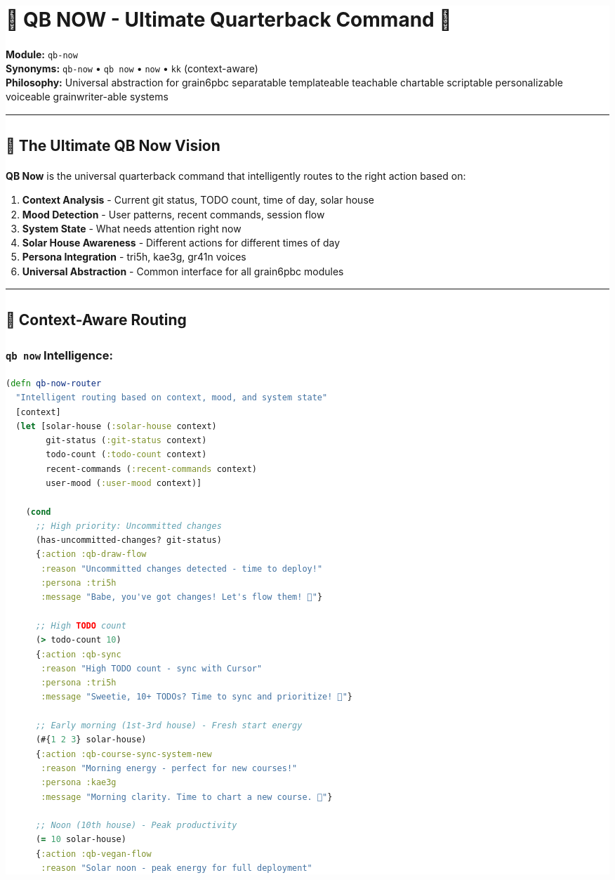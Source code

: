 # 🌾 QB NOW - Ultimate Quarterback Command 🌾

**Module:** `qb-now`  
**Synonyms:** `qb-now` • `qb now` • `now` • `kk` (context-aware)  
**Philosophy:** Universal abstraction for grain6pbc separatable templateable teachable chartable scriptable personalizable voiceable grainwriter-able systems

---

## 🎯 **The Ultimate QB Now Vision**

**QB Now** is the universal quarterback command that intelligently routes to the right action based on:

1. **Context Analysis** - Current git status, TODO count, time of day, solar house
2. **Mood Detection** - User patterns, recent commands, session flow
3. **System State** - What needs attention right now
4. **Solar House Awareness** - Different actions for different times of day
5. **Persona Integration** - tri5h, kae3g, gr41n voices
6. **Universal Abstraction** - Common interface for all grain6pbc modules

---

## 🌸 **Context-Aware Routing**

### **`qb now` Intelligence:**

```clojure
(defn qb-now-router
  "Intelligent routing based on context, mood, and system state"
  [context]
  (let [solar-house (:solar-house context)
        git-status (:git-status context)
        todo-count (:todo-count context)
        recent-commands (:recent-commands context)
        user-mood (:user-mood context)]
    
    (cond
      ;; High priority: Uncommitted changes
      (has-uncommitted-changes? git-status)
      {:action :qb-draw-flow
       :reason "Uncommitted changes detected - time to deploy!"
       :persona :tri5h
       :message "Babe, you've got changes! Let's flow them! 🚀"}
      
      ;; High TODO count
      (> todo-count 10)
      {:action :qb-sync
       :reason "High TODO count - sync with Cursor"
       :persona :tri5h
       :message "Sweetie, 10+ TODOs? Time to sync and prioritize! 📝"}
      
      ;; Early morning (1st-3rd house) - Fresh start energy
      (#{1 2 3} solar-house)
      {:action :qb-course-sync-system-new
       :reason "Morning energy - perfect for new courses!"
       :persona :kae3g
       :message "Morning clarity. Time to chart a new course. 🌅"}
      
      ;; Noon (10th house) - Peak productivity
      (= 10 solar-house)
      {:action :qb-vegan-flow
       :reason "Solar noon - peak energy for full deployment"
```